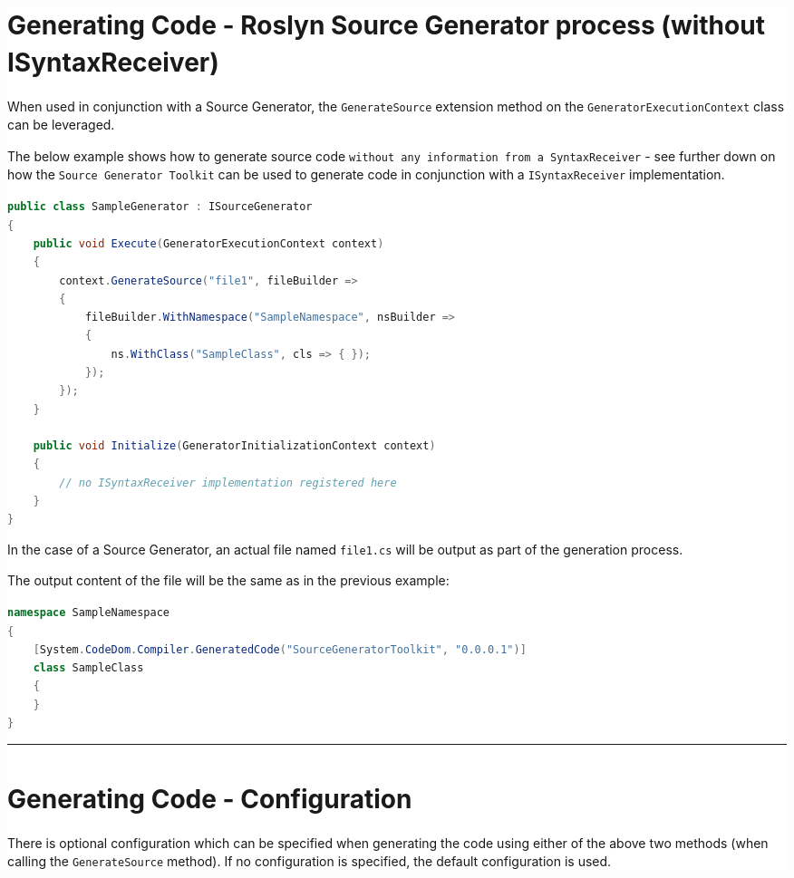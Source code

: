 # Generating Code - Roslyn Source Generator process (without ISyntaxReceiver)

When used in conjunction with a Source Generator, the `GenerateSource` extension method on the `GeneratorExecutionContext` class can be leveraged. 

The below example shows how to generate source code `without any information from a SyntaxReceiver` - see further down on how the `Source Generator Toolkit` can be used to generate code in conjunction with a `ISyntaxReceiver` implementation.

``` csharp
public class SampleGenerator : ISourceGenerator
{
    public void Execute(GeneratorExecutionContext context)
    {
        context.GenerateSource("file1", fileBuilder =>
        {
            fileBuilder.WithNamespace("SampleNamespace", nsBuilder =>
            {
                ns.WithClass("SampleClass", cls => { });
            });
        });
    }

    public void Initialize(GeneratorInitializationContext context)
    {
        // no ISyntaxReceiver implementation registered here
    }
}
```

In the case of a Source Generator, an actual file named `file1.cs` will be output as part of the generation process.

The output content of the file will be the same as in the previous example:

``` csharp
namespace SampleNamespace
{
    [System.CodeDom.Compiler.GeneratedCode("SourceGeneratorToolkit", "0.0.0.1")]
    class SampleClass
    {
    }
}
```

---

# Generating Code - Configuration

There is optional configuration which can be specified when generating the code using either of the above two methods (when calling the `GenerateSource` method). If no configuration is specified, the default configuration is used.
